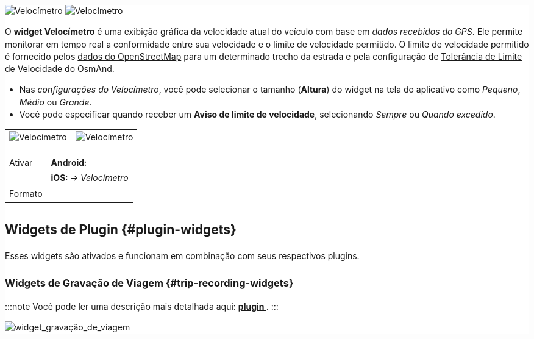 <TabItem value="ios" label="iOS">

![Velocímetro](@site/static/img/widgets/speedometer_1_ios.png) ![Velocímetro](@site/static/img/widgets/speedometer_2_ios.png)

</TabItem>

</Tabs>

O **widget Velocímetro** é uma exibição gráfica da velocidade atual do veículo com base em *dados recebidos do GPS*. Ele permite monitorar em tempo real a conformidade entre sua velocidade e o limite de velocidade permitido. O limite de velocidade permitido é fornecido pelos [dados do OpenStreetMap](https://wiki.openstreetmap.org/wiki/Key:maxspeed) para um determinado trecho da estrada e pela configuração de [Tolerância de Limite de Velocidade](../navigation/guidance/voice-navigation.md#speed-limit) do OsmAnd.

- Nas *configurações do Velocímetro*, você pode selecionar o tamanho (**Altura**) do widget na tela do aplicativo como *Pequeno*, *Médio* ou *Grande*.
- Você pode especificar quando receber um **Aviso de limite de velocidade**, selecionando *Sempre* ou *Quando excedido*.

<table class="blogimage">
    <tr>
        <td><img src={require('@site/static/img/widgets/speedometer_4_andr.png').default} alt="Velocímetro"/></td>
        <td><img src={require('@site/static/img/widgets/speedometer_4_ios.png').default} alt="Velocímetro"/></td>
    </tr>
</table>

| | |
|:------------|:------------|
| Ativar | **Android:** *<Translate android="true" ids="shared_string_menu,map_widget_config,shared_string_other,shared_string_speedometer"/>* |
| | **iOS:** *<Translate ios="true" ids="shared_string_menu,layer_map_appearance,other_location"/>* *→ Velocímetro* |
| Formato | *<Translate ios="true" ids="shared_string_menu,shared_string_settings,application_profiles,general_settings_2,units_and_formats,default_speed_system"/>* |


## Widgets de Plugin {#plugin-widgets}

Esses widgets são ativados e funcionam em combinação com seus respectivos plugins.


### Widgets de Gravação de Viagem {#trip-recording-widgets}

:::note
Você pode ler uma descrição mais detalhada aqui: **[plugin <Translate android="true" ids="record_plugin_name"/>](../plugins/trip-recording.md)**.
:::

<Tabs groupId="operating-systems" queryString="current-os">

<TabItem value="android" label="Android">

![widget_gravação_de_viagem](@site/static/img/widgets/wid_trip_rec.png)

</TabItem>
